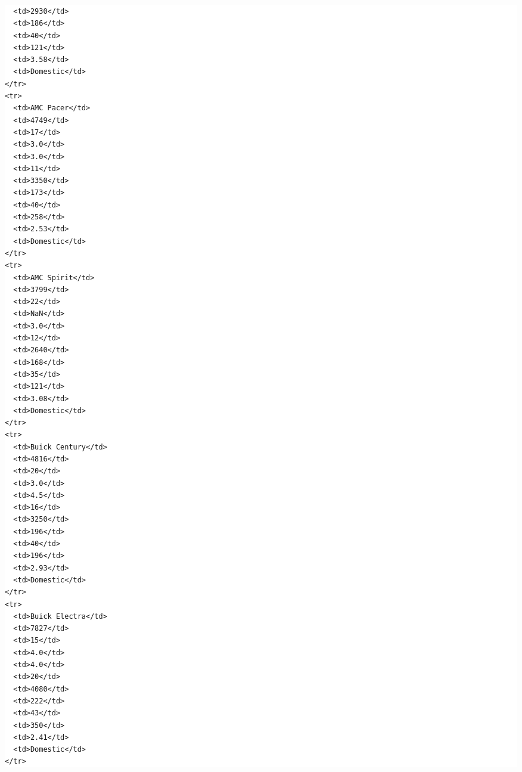       <td>2930</td>
      <td>186</td>
      <td>40</td>
      <td>121</td>
      <td>3.58</td>
      <td>Domestic</td>
    </tr>
    <tr>
      <td>AMC Pacer</td>
      <td>4749</td>
      <td>17</td>
      <td>3.0</td>
      <td>3.0</td>
      <td>11</td>
      <td>3350</td>
      <td>173</td>
      <td>40</td>
      <td>258</td>
      <td>2.53</td>
      <td>Domestic</td>
    </tr>
    <tr>
      <td>AMC Spirit</td>
      <td>3799</td>
      <td>22</td>
      <td>NaN</td>
      <td>3.0</td>
      <td>12</td>
      <td>2640</td>
      <td>168</td>
      <td>35</td>
      <td>121</td>
      <td>3.08</td>
      <td>Domestic</td>
    </tr>
    <tr>
      <td>Buick Century</td>
      <td>4816</td>
      <td>20</td>
      <td>3.0</td>
      <td>4.5</td>
      <td>16</td>
      <td>3250</td>
      <td>196</td>
      <td>40</td>
      <td>196</td>
      <td>2.93</td>
      <td>Domestic</td>
    </tr>
    <tr>
      <td>Buick Electra</td>
      <td>7827</td>
      <td>15</td>
      <td>4.0</td>
      <td>4.0</td>
      <td>20</td>
      <td>4080</td>
      <td>222</td>
      <td>43</td>
      <td>350</td>
      <td>2.41</td>
      <td>Domestic</td>
    </tr>
  </tbody>